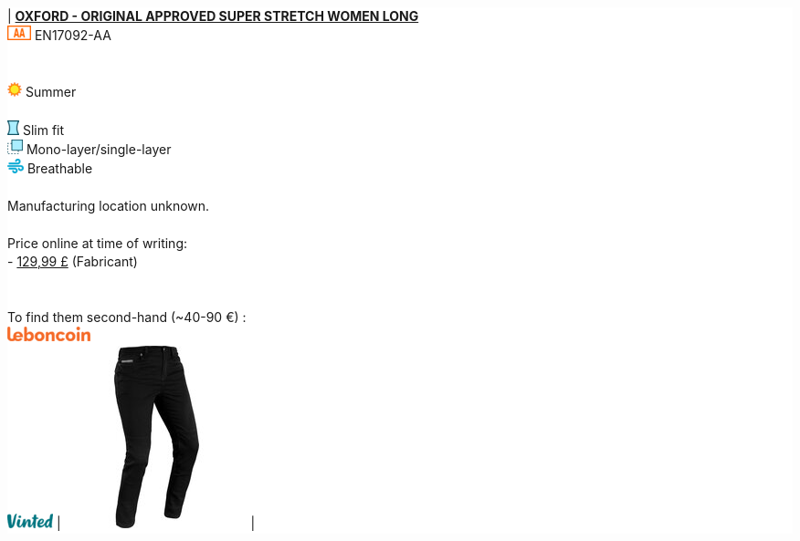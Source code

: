 |                                                                                           **[OXFORD - ORIGINAL APPROVED SUPER STRETCH WOMEN LONG](https://www.oxfordproducts.com/motorcycle/product_type/rider_wear/oxford/protective_denim/oa_aa_super_stretch_ws_jean_blk_l/)**                                                                                           <br />                                                                                           [![](EN17092-AA.png#floatleft "Icon: EN17092-AA")](EN17092-AA) EN17092-AA<br /><br />                                                                                           <br />                                                                                           ![](openmoji_ete.png#floatleft "Icon: Summer") Summer                                                                                           <br />                                                                                           <br />                                                                                           ![](coupe_slim.png#floatleft "Icon: Slim fit") Slim fit<br />                                                                                           ![](monocouche.png#floatleft "Icon: Mono-layer/single-layer") Mono-layer/single-layer                                                                                           <br />                                                                                           ![](thenounproject_blow-3883917_Adrien_Coquet.png#floatleft "Icon: Breathable (modified image: The Noun Project 3883917 - Adrien Coquet)") Breathable                                                                                           <br />                                                                                           <br />                                                                                           Manufacturing location unknown.                                                                                           <br />                                                                                           <br />                                                                                           Price online at time of writing:<br />                                                                                           - [129,99 £](https://www.oxfordproducts.com/motorcycle/product_type/rider_wear/oxford/protective_denim/oa_aa_super_stretch_ws_jean_blk_l/) (Fabricant)<br />                                                                                           <br />                                                                                           <br />                                                                                           To find them second-hand (~40-90 €) :<br />                                                                                           [![](logo_leboncoin.png#floatleft "Leboncoin logo")](https://www.leboncoin.fr/recherche?text=moto+OXFORD+ORIGINAL+APPROVED+SUPER+STRETCH+WOMEN+LONG&shippable=1&sort=price&order=asc)<br />[![](logo_vinted.png#floatleft "Vinted logo")](https://www.vinted.fr/catalog?search_text=moto+OXFORD+ORIGINAL+APPROVED+SUPER+STRETCH+WOMEN+LONG&order=price_low_to_high)                                                                                           |                                                                                           ![](EN17092-AA_-_OXFORD_-_ORIGINAL_APPROVED_SUPER_STRETCH_WOMEN_LONG_-_0.jpg "Model picture OXFORD - ORIGINAL APPROVED SUPER STRETCH WOMEN LONG : EN17092-AA_-_OXFORD_-_ORIGINAL_APPROVED_SUPER_STRETCH_WOMEN_LONG_-_0.jpg")                                                                                           |                                                                                           